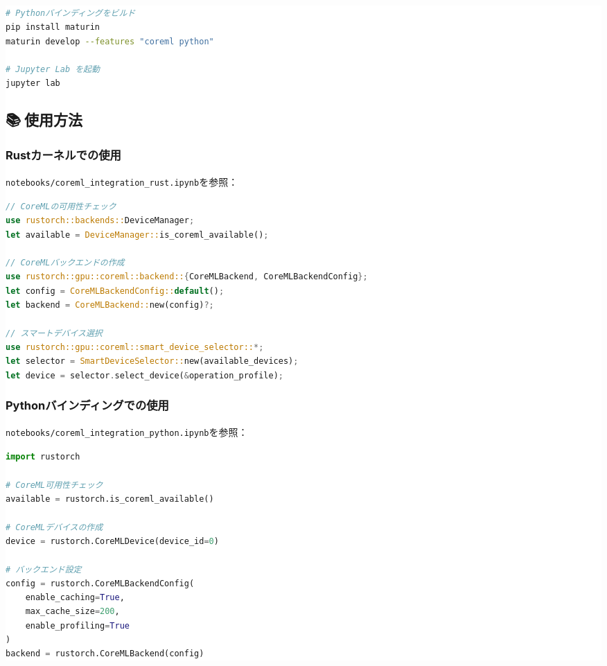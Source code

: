 ```bash
# Pythonバインディングをビルド
pip install maturin
maturin develop --features "coreml python"

# Jupyter Lab を起動
jupyter lab
```

## 📚 使用方法

### Rustカーネルでの使用

`notebooks/coreml_integration_rust.ipynb`を参照：

```rust
// CoreMLの可用性チェック
use rustorch::backends::DeviceManager;
let available = DeviceManager::is_coreml_available();

// CoreMLバックエンドの作成
use rustorch::gpu::coreml::backend::{CoreMLBackend, CoreMLBackendConfig};
let config = CoreMLBackendConfig::default();
let backend = CoreMLBackend::new(config)?;

// スマートデバイス選択
use rustorch::gpu::coreml::smart_device_selector::*;
let selector = SmartDeviceSelector::new(available_devices);
let device = selector.select_device(&operation_profile);
```

### Pythonバインディングでの使用

`notebooks/coreml_integration_python.ipynb`を参照：

```python
import rustorch

# CoreML可用性チェック
available = rustorch.is_coreml_available()

# CoreMLデバイスの作成
device = rustorch.CoreMLDevice(device_id=0)

# バックエンド設定
config = rustorch.CoreMLBackendConfig(
    enable_caching=True,
    max_cache_size=200,
    enable_profiling=True
)
backend = rustorch.CoreMLBackend(config)
```
